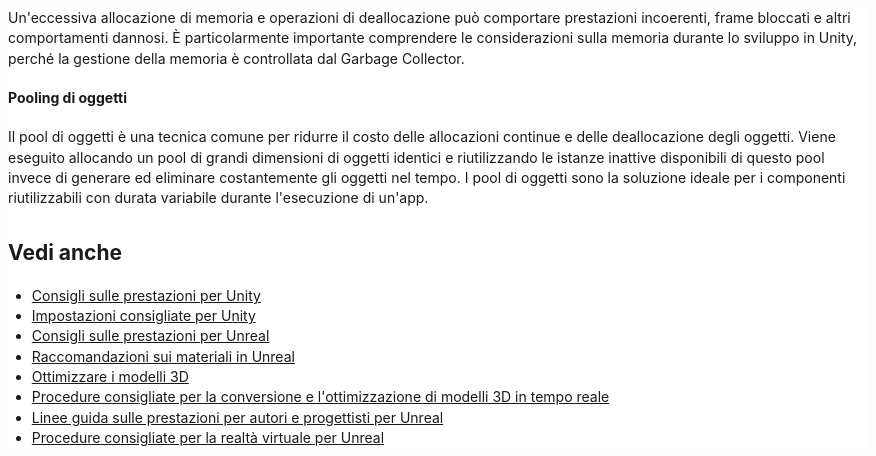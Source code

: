 Un'eccessiva allocazione di memoria e operazioni di deallocazione può comportare prestazioni incoerenti, frame bloccati e altri comportamenti dannosi. È particolarmente importante comprendere le considerazioni sulla memoria durante lo sviluppo in Unity, perché la gestione della memoria è controllata dal Garbage Collector.

#### <a name="object-pooling"></a>Pooling di oggetti

Il pool di oggetti è una tecnica comune per ridurre il costo delle allocazioni continue e delle deallocazione degli oggetti. Viene eseguito allocando un pool di grandi dimensioni di oggetti identici e riutilizzando le istanze inattive disponibili di questo pool invece di generare ed eliminare costantemente gli oggetti nel tempo. I pool di oggetti sono la soluzione ideale per i componenti riutilizzabili con durata variabile durante l'esecuzione di un'app.

## <a name="see-also"></a>Vedi anche
- [Consigli sulle prestazioni per Unity](../unity/performance-recommendations-for-unity.md)
- [Impostazioni consigliate per Unity](../unity/recommended-settings-for-unity.md)
- [Consigli sulle prestazioni per Unreal](../unreal/performance-recommendations-for-unreal.md)
- [Raccomandazioni sui materiali in Unreal](../unreal/unreal-materials.md)
- [Ottimizzare i modelli 3D](/dynamics365/mixed-reality/import-tool/optimize-models#performance-targets)
- [Procedure consigliate per la conversione e l'ottimizzazione di modelli 3D in tempo reale](/dynamics365/mixed-reality/import-tool/best-practices)
- [Linee guida sulle prestazioni per autori e progettisti per Unreal](https://docs.unrealengine.com/en-US/TestingAndOptimization/PerformanceAndProfiling/Guidelines/index.html)
- [Procedure consigliate per la realtà virtuale per Unreal](https://docs.unrealengine.com/en-US/SharingAndReleasing/XRDevelopment/VR/DevelopVR/ContentSetup/index.html)